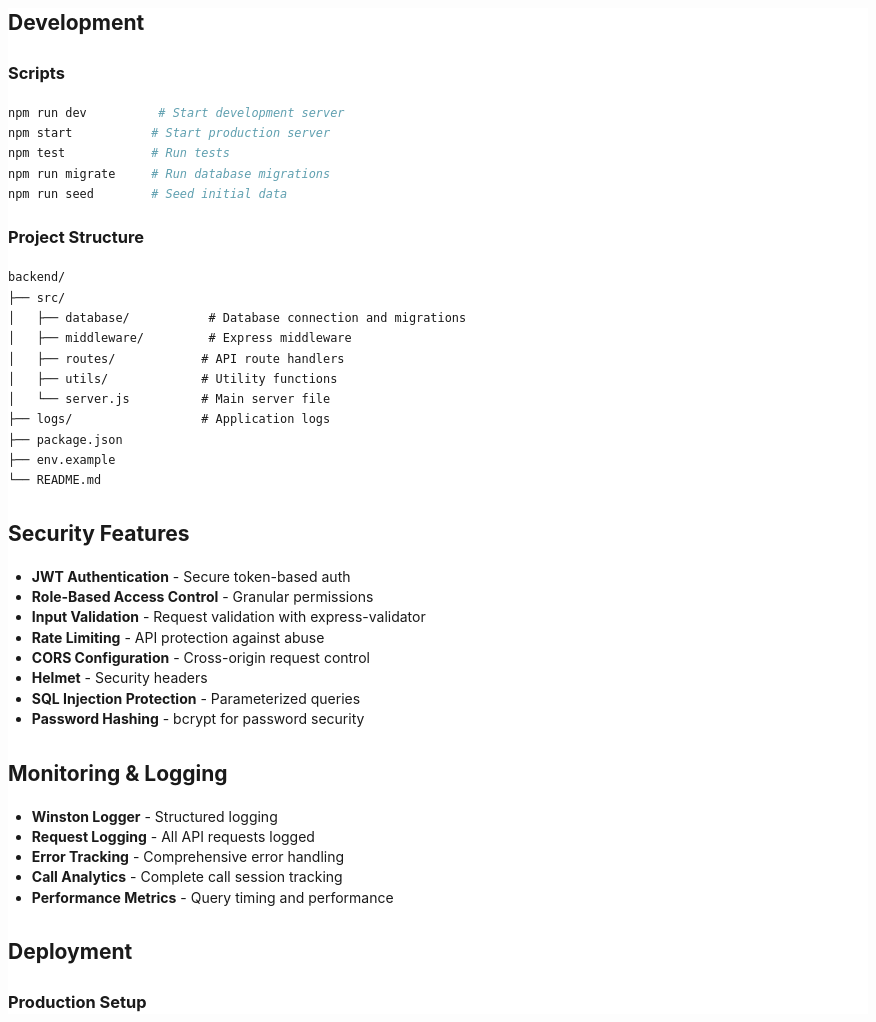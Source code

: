 ## Development

### Scripts

```bash
npm run dev          # Start development server
npm start           # Start production server
npm test            # Run tests
npm run migrate     # Run database migrations
npm run seed        # Seed initial data
```

### Project Structure

```
backend/
├── src/
│   ├── database/           # Database connection and migrations
│   ├── middleware/         # Express middleware
│   ├── routes/            # API route handlers
│   ├── utils/             # Utility functions
│   └── server.js          # Main server file
├── logs/                  # Application logs
├── package.json
├── env.example
└── README.md
```

## Security Features

- **JWT Authentication** - Secure token-based auth
- **Role-Based Access Control** - Granular permissions
- **Input Validation** - Request validation with express-validator
- **Rate Limiting** - API protection against abuse
- **CORS Configuration** - Cross-origin request control
- **Helmet** - Security headers
- **SQL Injection Protection** - Parameterized queries
- **Password Hashing** - bcrypt for password security

## Monitoring & Logging

- **Winston Logger** - Structured logging
- **Request Logging** - All API requests logged
- **Error Tracking** - Comprehensive error handling
- **Call Analytics** - Complete call session tracking
- **Performance Metrics** - Query timing and performance

## Deployment

### Production Setup
